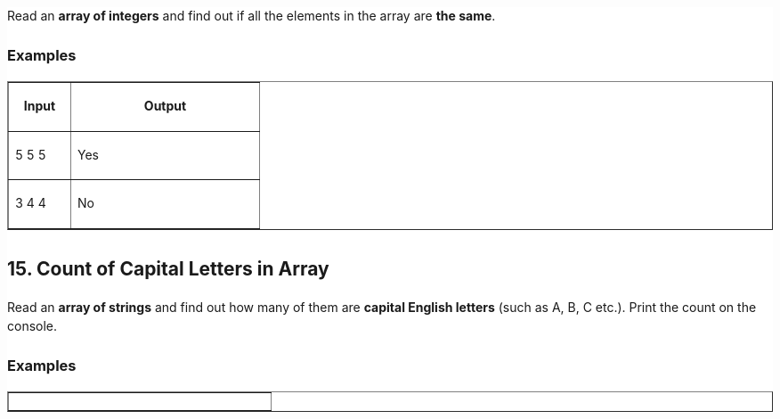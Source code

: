 </h2>
<p>
    Read an <strong>array of integers</strong> and find out if all the elements
    in the array are <strong>the same</strong>.
</p>
<h3>
    Examples
</h3>
<table border="1" cellspacing="0" cellpadding="0" width="0">
    <tbody>
        <tr>
            <td width="55" valign="top">
                <p align="center">
                    <strong>Input</strong>
                </p>
            </td>
            <td width="197" valign="top">
                <p align="center">
                    <strong>Output</strong>
                </p>
            </td>
        </tr>
        <tr>
            <td width="55">
                <p>
                    5 5 5
                </p>
            </td>
            <td width="197">
                <p>
                    Yes
                </p>
            </td>
        </tr>
        <tr>
            <td width="55">
                <p>
                    3 4 4
                </p>
            </td>
            <td width="197">
                <p>
                    No
                </p>
            </td>
        </tr>
    </tbody>
</table>
<h2>
    15. Count of Capital Letters in Array
</h2>
<p>
Read an <strong>array of strings</strong> and find out how many of them are    <strong>capital English letters</strong> (such as A, B, C etc.). Print the
    count on the console.
</p>
<h3>
    Examples
</h3>
<table border="1" cellspacing="0" cellpadding="0" width="0">
    <tbody>
        <tr>
            <td width="280" valign="top">
                <p align="center">